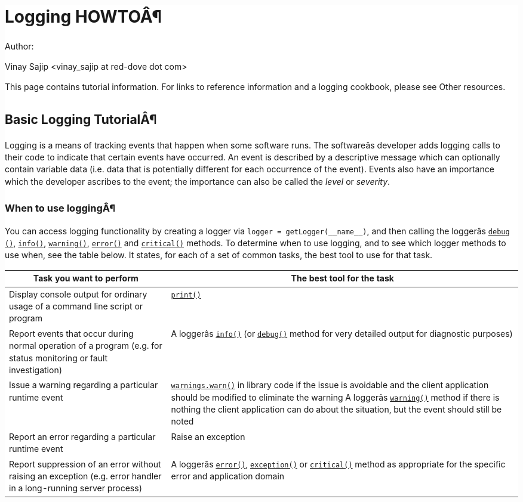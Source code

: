 # Logging HOWTOÂ¶

Author:

    

Vinay Sajip <vinay_sajip at red-dove dot com>

This page contains tutorial information. For links to reference information
and a logging cookbook, please see Other resources.

## Basic Logging TutorialÂ¶

Logging is a means of tracking events that happen when some software runs. The
softwareâs developer adds logging calls to their code to indicate that
certain events have occurred. An event is described by a descriptive message
which can optionally contain variable data (i.e. data that is potentially
different for each occurrence of the event). Events also have an importance
which the developer ascribes to the event; the importance can also be called
the _level_ or _severity_.

### When to use loggingÂ¶

You can access logging functionality by creating a logger via `logger =
getLogger(__name__)`, and then calling the loggerâs
[`debug()`](../library/logging.html#logging.Logger.debug
"logging.Logger.debug"),
[`info()`](../library/logging.html#logging.Logger.info "logging.Logger.info"),
[`warning()`](../library/logging.html#logging.Logger.warning
"logging.Logger.warning"),
[`error()`](../library/logging.html#logging.Logger.error
"logging.Logger.error") and
[`critical()`](../library/logging.html#logging.Logger.critical
"logging.Logger.critical") methods. To determine when to use logging, and to
see which logger methods to use when, see the table below. It states, for each
of a set of common tasks, the best tool to use for that task.

Task you want to perform | The best tool for the task  
---|---  
Display console output for ordinary usage of a command line script or program | [`print()`](../library/functions.html#print "print")  
Report events that occur during normal operation of a program (e.g. for status monitoring or fault investigation) | A loggerâs [`info()`](../library/logging.html#logging.Logger.info "logging.Logger.info") (or [`debug()`](../library/logging.html#logging.Logger.debug "logging.Logger.debug") method for very detailed output for diagnostic purposes)  
Issue a warning regarding a particular runtime event | [`warnings.warn()`](../library/warnings.html#warnings.warn "warnings.warn") in library code if the issue is avoidable and the client application should be modified to eliminate the warning A loggerâs [`warning()`](../library/logging.html#logging.Logger.warning "logging.Logger.warning") method if there is nothing the client application can do about the situation, but the event should still be noted  
Report an error regarding a particular runtime event | Raise an exception  
Report suppression of an error without raising an exception (e.g. error handler in a long-running server process) | A loggerâs [`error()`](../library/logging.html#logging.Logger.error "logging.Logger.error"), [`exception()`](../library/logging.html#logging.Logger.exception "logging.Logger.exception") or [`critical()`](../library/logging.html#logging.Logger.critical "logging.Logger.critical") method as appropriate for the specific error and application domain  
  